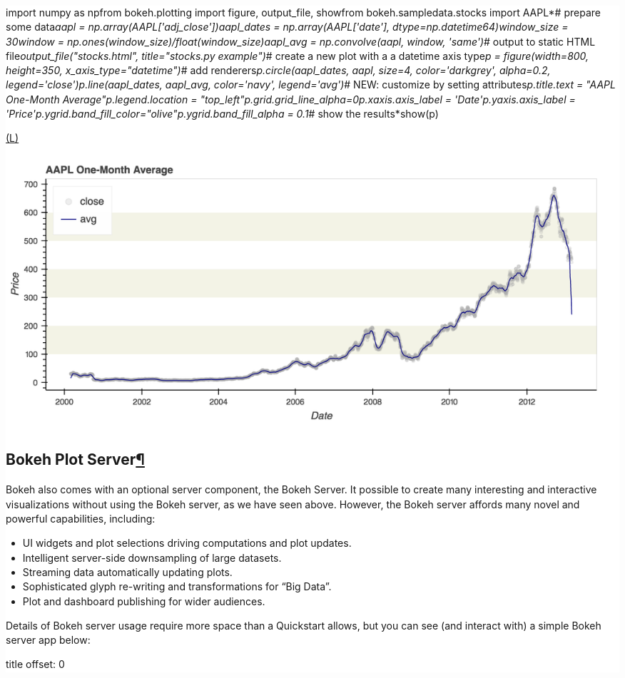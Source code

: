 import  numpy  as  npfrom  bokeh.plotting  import  figure,  output_file,  showfrom  bokeh.sampledata.stocks  import  AAPL*# prepare some data*aapl  =  np.array(AAPL['adj_close'])aapl_dates  =  np.array(AAPL['date'],  dtype=np.datetime64)window_size  =  30window  =  np.ones(window_size)/float(window_size)aapl_avg  =  np.convolve(aapl,  window,  'same')*# output to static HTML file*output_file("stocks.html",  title="stocks.py example")*# create a new plot with a a datetime axis type*p  =  figure(width=800,  height=350,  x_axis_type="datetime")*# add renderers*p.circle(aapl_dates,  aapl,  size=4,  color='darkgrey',  alpha=0.2,  legend='close')p.line(aapl_dates,  aapl_avg,  color='navy',  legend='avg')*# NEW: customize by setting attributes*p.title.text  =  "AAPL One-Month Average"p.legend.location  =  "top_left"p.grid.grid_line_alpha=0p.xaxis.axis_label  =  'Date'p.yaxis.axis_label  =  'Price'p.ygrid.band_fill_color="olive"p.ygrid.band_fill_alpha  =  0.1*# show the results*show(p)

[(L)](https://bokeh.pydata.org/)

![](../_resources/223e041738174aae59d36ab1852cadf4.png)

## Bokeh Plot Server[¶](https://bokeh.pydata.org/en/latest/docs/user_guide/quickstart.html#bokeh-plot-server)

Bokeh also comes with an optional server component, the Bokeh Server. It possible to create many interesting and interactive visualizations without using the Bokeh server, as we have seen above. However, the Bokeh server affords many novel and powerful capabilities, including:

- UI widgets and plot selections driving computations and plot updates.
- Intelligent server-side downsampling of large datasets.
- Streaming data automatically updating plots.
- Sophisticated glyph re-writing and transformations for “Big Data”.
- Plot and dashboard publishing for wider audiences.

Details of Bokeh server usage require more space than a Quickstart allows, but you can see (and interact with) a simple Bokeh server app below:

title
offset:
0
